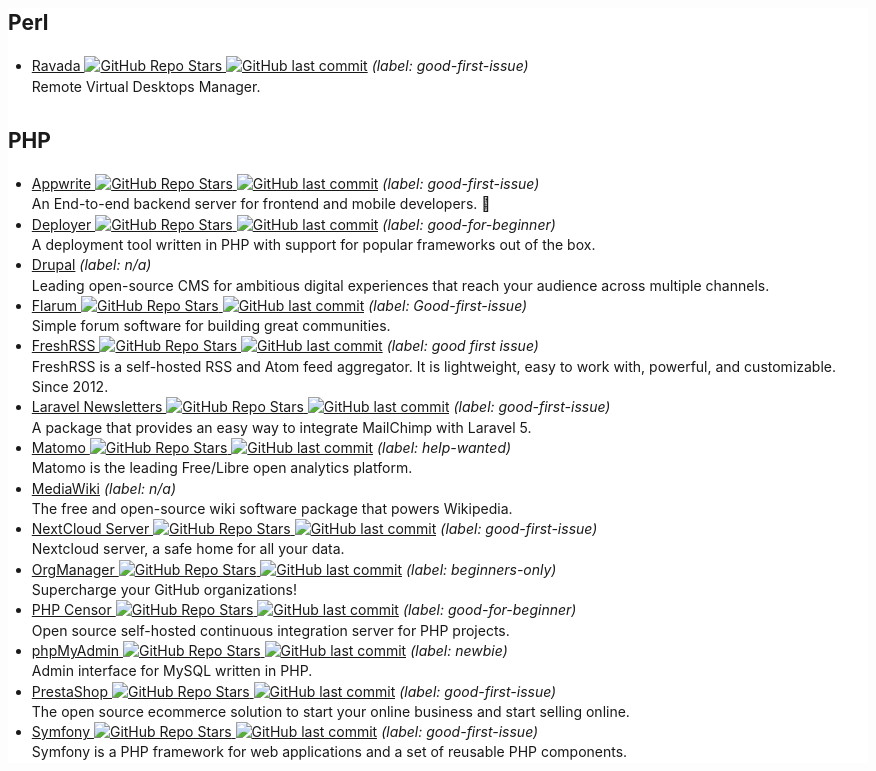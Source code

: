 ## Perl

- [Ravada ![GitHub Repo Stars](https://img.shields.io/github/stars/UPC/ravada) ![GitHub last commit](https://img.shields.io/github/last-commit/UPC/ravada)](https://github.com/UPC/ravada) _(label: good-first-issue)_ <br> Remote Virtual Desktops Manager.

## PHP

- [Appwrite ![GitHub Repo Stars](https://img.shields.io/github/stars/appwrite/appwrite) ![GitHub last commit](https://img.shields.io/github/last-commit/appwrite/appwrite)](https://github.com/appwrite/appwrite) _(label: good-first-issue)_ <br> An End-to-end backend server for frontend and mobile developers. 🚀
- [Deployer ![GitHub Repo Stars](https://img.shields.io/github/stars/deployphp/deployer) ![GitHub last commit](https://img.shields.io/github/last-commit/deployphp/deployer)](https://github.com/deployphp/deployer) _(label: good-for-beginner)_ <br> A deployment tool written in PHP with support for popular frameworks out of the box.
- [Drupal](https://www.drupal.org/getting-involved-guide) _(label: n/a)_ <br> Leading open-source CMS for ambitious digital experiences that reach your audience across multiple channels.
- [Flarum ![GitHub Repo Stars](https://img.shields.io/github/stars/flarum/core) ![GitHub last commit](https://img.shields.io/github/last-commit/flarum/core)](https://github.com/flarum/core) _(label: Good-first-issue)_ <br> Simple forum software for building great communities.
- [FreshRSS ![GitHub Repo Stars](https://img.shields.io/github/stars/FreshRSS/FreshRSS) ![GitHub last commit](https://img.shields.io/github/last-commit/FreshRSS/FreshRSS)](https://github.com/FreshRSS/FreshRSS) _(label: good first issue)_ <br> FreshRSS is a self-hosted RSS and Atom feed aggregator. It is lightweight, easy to work with, powerful, and customizable. Since 2012.
- [Laravel Newsletters ![GitHub Repo Stars](https://img.shields.io/github/stars/spatie/laravel-newsletter) ![GitHub last commit](https://img.shields.io/github/last-commit/spatie/laravel-newsletter)](https://github.com/spatie/laravel-newsletter) _(label: good-first-issue)_ <br> A package that provides an easy way to integrate MailChimp with Laravel 5.
- [Matomo ![GitHub Repo Stars](https://img.shields.io/github/stars/matomo-org/matomo) ![GitHub last commit](https://img.shields.io/github/last-commit/matomo-org/matomo)](https://github.com/matomo-org/matomo) _(label: help-wanted)_ <br> Matomo is the leading Free/Libre open analytics platform.
- [MediaWiki](https://phabricator.wikimedia.org/maniphest/query/4Q5_qR51u_oz/#R) _(label: n/a)_ <br> The free and open-source wiki software package that powers Wikipedia.
- [NextCloud Server ![GitHub Repo Stars](https://img.shields.io/github/stars/nextcloud/server) ![GitHub last commit](https://img.shields.io/github/last-commit/nextcloud/server)](https://github.com/nextcloud/server) _(label: good-first-issue)_ <br> Nextcloud server, a safe home for all your data.
- [OrgManager ![GitHub Repo Stars](https://img.shields.io/github/stars/orgmanager/orgmanager) ![GitHub last commit](https://img.shields.io/github/last-commit/orgmanager/orgmanager)](https://github.com/orgmanager/orgmanager) _(label: beginners-only)_ <br> Supercharge your GitHub organizations!
- [PHP Censor ![GitHub Repo Stars](https://img.shields.io/github/stars/php-censor/php-censor) ![GitHub last commit](https://img.shields.io/github/last-commit/php-censor/php-censor)](https://github.com/php-censor/php-censor) _(label: good-for-beginner)_ <br> Open source self-hosted continuous integration server for PHP projects.
- [phpMyAdmin ![GitHub Repo Stars](https://img.shields.io/github/stars/phpmyadmin/phpmyadmin) ![GitHub last commit](https://img.shields.io/github/last-commit/phpmyadmin/phpmyadmin)](https://github.com/phpmyadmin/phpmyadmin) _(label: newbie)_ <br> Admin interface for MySQL written in PHP.
- [PrestaShop ![GitHub Repo Stars](https://img.shields.io/github/stars/PrestaShop/PrestaShop) ![GitHub last commit](https://img.shields.io/github/last-commit/PrestaShop/PrestaShop)](https://github.com/PrestaShop/PrestaShop) _(label: good-first-issue)_ <br> The open source ecommerce solution to start your online business and start selling online.
- [Symfony ![GitHub Repo Stars](https://img.shields.io/github/stars/symfony/symfony) ![GitHub last commit](https://img.shields.io/github/last-commit/symfony/symfony)](https://github.com/symfony/symfony) _(label: good-first-issue)_ <br> Symfony is a PHP framework for web applications and a set of reusable PHP components.
